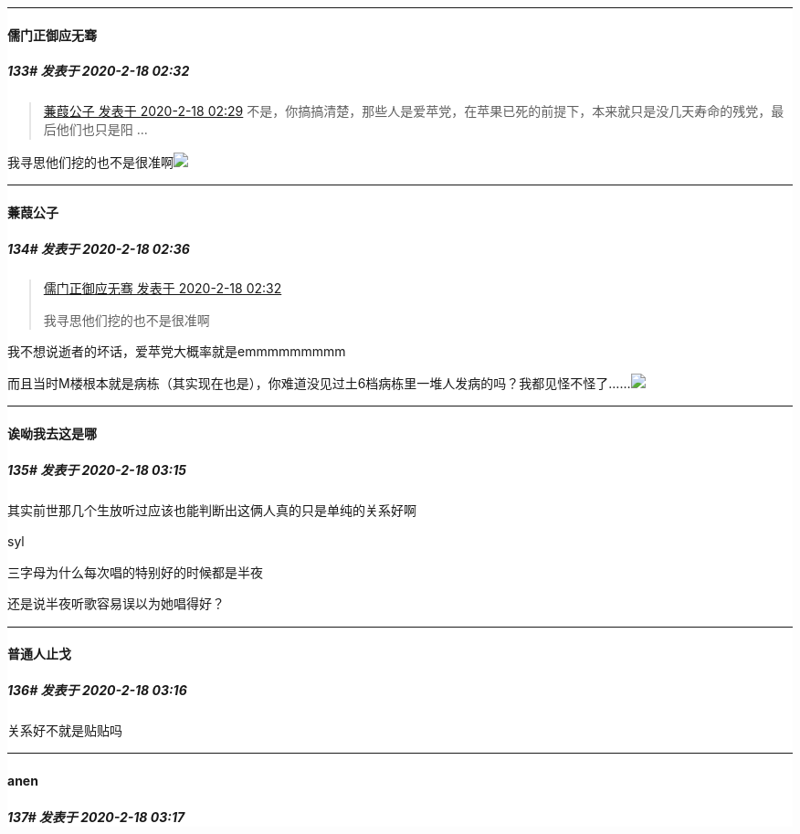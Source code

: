 
-----

####  儒门正御应无骞  
##### 133#       发表于 2020-2-18 02:32


<blockquote><a href="httphttps://bbs.saraba1st.com/2b/forum.php?mod=redirect&amp;goto=findpost&amp;pid=46447176&amp;ptid=1914314" target="_blank">蒹葭公子 发表于 2020-2-18 02:29</a>
不是，你搞搞清楚，那些人是爱苹党，在苹果已死的前提下，本来就只是没几天寿命的残党，最后他们也只是阳 ...</blockquote>
我寻思他们挖的也不是很准啊<img src="https://static.saraba1st.com/image/smiley/face2017/002.png" referrerpolicy="no-referrer">


-----

####  蒹葭公子  
##### 134#       发表于 2020-2-18 02:36


<blockquote><a href="httphttps://bbs.saraba1st.com/2b/forum.php?mod=redirect&amp;goto=findpost&amp;pid=46447191&amp;ptid=1914314" target="_blank">儒门正御应无骞 发表于 2020-2-18 02:32</a>

我寻思他们挖的也不是很准啊</blockquote>
我不想说逝者的坏话，爱苹党大概率就是emmmmmmmmm

而且当时M楼根本就是病栋（其实现在也是），你难道没见过土6档病栋里一堆人发病的吗？我都见怪不怪了……<img src="https://static.saraba1st.com/image/smiley/face2017/068.png" referrerpolicy="no-referrer">


-----

####  诶呦我去这是哪  
##### 135#       发表于 2020-2-18 03:15


其实前世那几个生放听过应该也能判断出这俩人真的只是单纯的关系好啊

syl

三字母为什么每次唱的特别好的时候都是半夜

还是说半夜听歌容易误以为她唱得好？


-----

####  普通人止戈  
##### 136#       发表于 2020-2-18 03:16


关系好不就是贴贴吗


-----

####  anen  
##### 137#       发表于 2020-2-18 03:17

